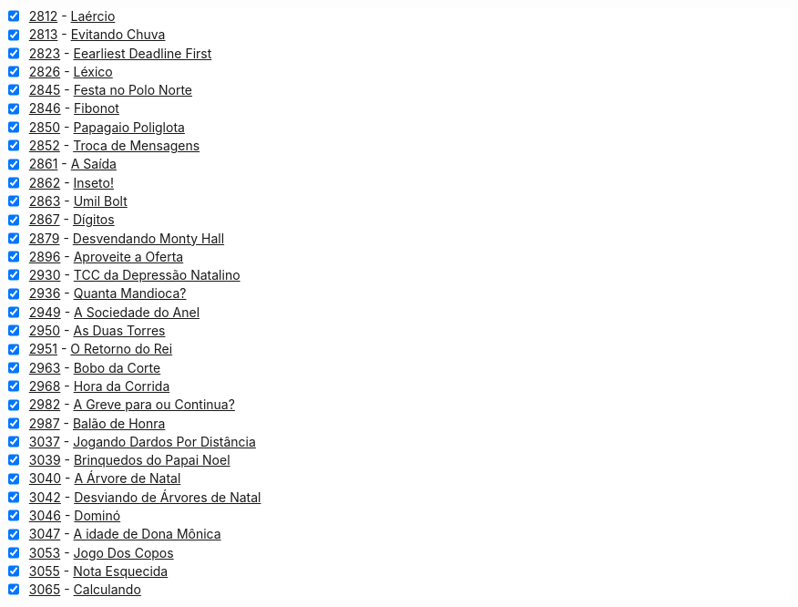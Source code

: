- [x]  [2812](https://www.beecrowd.com.br/repository/UOJ_2812.html) - [Laércio](https://github.com/potigol/beecrowd/blob/master/src/2800/2812.poti)
- [x]  [2813](https://www.beecrowd.com.br/repository/UOJ_2813.html) - [Evitando Chuva](https://github.com/potigol/beecrowd/blob/master/src/2800/2813.poti)
- [x]  [2823](https://www.beecrowd.com.br/repository/UOJ_2823.html) - [Eearliest Deadline First](https://github.com/potigol/beecrowd/blob/master/src/2800/2823.poti)
- [x]  [2826](https://www.beecrowd.com.br/repository/UOJ_2826.html) - [Léxico](https://github.com/potigol/beecrowd/blob/master/src/2800/2826.poti)
- [x]  [2845](https://www.beecrowd.com.br/repository/UOJ_2845.html) - [Festa no Polo Norte](https://github.com/potigol/beecrowd/blob/master/src/2800/2845.poti)
- [x]  [2846](https://www.beecrowd.com.br/repository/UOJ_2846.html) - [Fibonot](https://github.com/potigol/beecrowd/blob/master/src/2800/2846.poti)
- [x]  [2850](https://www.beecrowd.com.br/repository/UOJ_2850.html) - [Papagaio Poliglota](https://github.com/potigol/beecrowd/blob/master/src/2800/2850.poti)
- [x]  [2852](https://www.beecrowd.com.br/repository/UOJ_2852.html) - [Troca de Mensagens](https://github.com/potigol/beecrowd/blob/master/src/2800/2852.poti)
- [x]  [2861](https://www.beecrowd.com.br/repository/UOJ_2861.html) - [A Saída](https://github.com/potigol/beecrowd/blob/master/src/2800/2861.poti)
- [x]  [2862](https://www.beecrowd.com.br/repository/UOJ_2862.html) - [Inseto!](https://github.com/potigol/beecrowd/blob/master/src/2800/2862.poti)
- [x]  [2863](https://www.beecrowd.com.br/repository/UOJ_2863.html) - [Umil Bolt](https://github.com/potigol/beecrowd/blob/master/src/2800/2863.poti)
- [x]  [2867](https://www.beecrowd.com.br/repository/UOJ_2867.html) - [Dígitos](https://github.com/potigol/beecrowd/blob/master/src/2800/2867.poti)
- [x]  [2879](https://www.beecrowd.com.br/repository/UOJ_2879.html) - [Desvendando Monty Hall](https://github.com/potigol/beecrowd/blob/master/src/2800/2879.poti)
- [x]  [2896](https://www.beecrowd.com.br/repository/UOJ_2896.html) - [Aproveite a Oferta](https://github.com/potigol/beecrowd/blob/master/src/2800/2896.poti)
- [x]  [2930](https://www.beecrowd.com.br/repository/UOJ_2930.html) - [TCC da Depressão Natalino](https://github.com/potigol/beecrowd/blob/master/src/2900/2930.poti)
- [x]  [2936](https://www.beecrowd.com.br/repository/UOJ_2936.html) - [Quanta Mandioca?](https://github.com/potigol/beecrowd/blob/master/src/2900/2936.poti)
- [x]  [2949](https://www.beecrowd.com.br/repository/UOJ_2949.html) - [A Sociedade do Anel](https://github.com/potigol/beecrowd/blob/master/src/2900/2949.poti)
- [x]  [2950](https://www.beecrowd.com.br/repository/UOJ_2950.html) - [As Duas Torres](https://github.com/potigol/beecrowd/blob/master/src/2900/2950.poti)
- [x]  [2951](https://www.beecrowd.com.br/repository/UOJ_2951.html) - [O Retorno do Rei](https://github.com/potigol/beecrowd/blob/master/src/2900/2951.poti)
- [x]  [2963](https://www.beecrowd.com.br/repository/UOJ_2963.html) - [Bobo da Corte](https://github.com/potigol/beecrowd/blob/master/src/2900/2963.poti)
- [x]  [2968](https://www.beecrowd.com.br/repository/UOJ_2968.html) - [Hora da Corrida](https://github.com/potigol/beecrowd/blob/master/src/2900/2968.poti)
- [x]  [2982](https://www.beecrowd.com.br/repository/UOJ_2982.html) - [A Greve para ou Continua?](https://github.com/potigol/beecrowd/blob/master/src/2900/2982.poti)
- [x]  [2987](https://www.beecrowd.com.br/repository/UOJ_2987.html) - [Balão de Honra](https://github.com/potigol/beecrowd/blob/master/src/2900/2987.poti)
- [x]  [3037](https://www.beecrowd.com.br/repository/UOJ_3037.html) - [Jogando Dardos Por Distância](https://github.com/potigol/beecrowd/blob/master/src/3000/3037.poti)
- [x]  [3039](https://www.beecrowd.com.br/repository/UOJ_3039.html) - [Brinquedos do Papai Noel](https://github.com/potigol/beecrowd/blob/master/src/3000/3039.poti)
- [x]  [3040](https://www.beecrowd.com.br/repository/UOJ_3040.html) - [A Árvore de Natal](https://github.com/potigol/beecrowd/blob/master/src/3000/3040.poti)
- [x]  [3042](https://www.beecrowd.com.br/repository/UOJ_3042.html) - [Desviando de Árvores de Natal](https://github.com/potigol/beecrowd/blob/master/src/3000/3042.poti)
- [x]  [3046](https://www.beecrowd.com.br/repository/UOJ_3046.html) - [Dominó](https://github.com/potigol/beecrowd/blob/master/src/3000/3046.poti)
- [x]  [3047](https://www.beecrowd.com.br/repository/UOJ_3047.html) - [A idade de Dona Mônica](https://github.com/potigol/beecrowd/blob/master/src/3000/3047.poti)
- [x]  [3053](https://www.beecrowd.com.br/repository/UOJ_3053.html) - [Jogo Dos Copos](https://github.com/potigol/beecrowd/blob/master/src/3000/3053.poti)
- [x]  [3055](https://www.beecrowd.com.br/repository/UOJ_3055.html) - [Nota Esquecida](https://github.com/potigol/beecrowd/blob/master/src/3000/3055.poti)
- [x]  [3065](https://www.beecrowd.com.br/repository/UOJ_3065.html) - [Calculando](https://github.com/potigol/beecrowd/blob/master/src/3000/3065.poti)